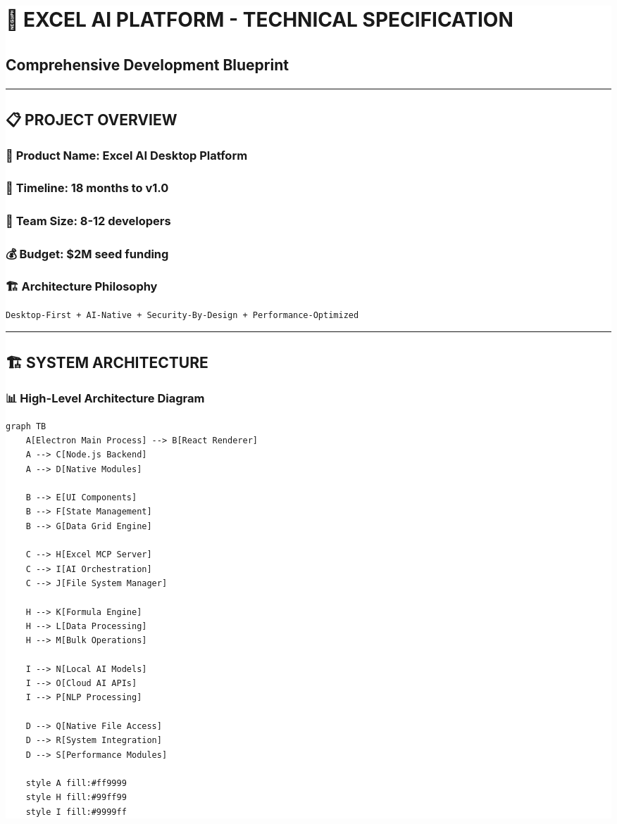 # 🔧 **EXCEL AI PLATFORM - TECHNICAL SPECIFICATION**
## Comprehensive Development Blueprint

---

## 📋 **PROJECT OVERVIEW**

### 🎯 **Product Name**: Excel AI Desktop Platform
### 📅 **Timeline**: 18 months to v1.0
### 👥 **Team Size**: 8-12 developers
### 💰 **Budget**: $2M seed funding

### 🏗️ **Architecture Philosophy**
```
Desktop-First + AI-Native + Security-By-Design + Performance-Optimized
```

---

## 🏗️ **SYSTEM ARCHITECTURE**

### 📊 **High-Level Architecture Diagram**

```mermaid
graph TB
    A[Electron Main Process] --> B[React Renderer]
    A --> C[Node.js Backend]
    A --> D[Native Modules]

    B --> E[UI Components]
    B --> F[State Management]
    B --> G[Data Grid Engine]

    C --> H[Excel MCP Server]
    C --> I[AI Orchestration]
    C --> J[File System Manager]

    H --> K[Formula Engine]
    H --> L[Data Processing]
    H --> M[Bulk Operations]

    I --> N[Local AI Models]
    I --> O[Cloud AI APIs]
    I --> P[NLP Processing]

    D --> Q[Native File Access]
    D --> R[System Integration]
    D --> S[Performance Modules]

    style A fill:#ff9999
    style H fill:#99ff99
    style I fill:#9999ff
```
